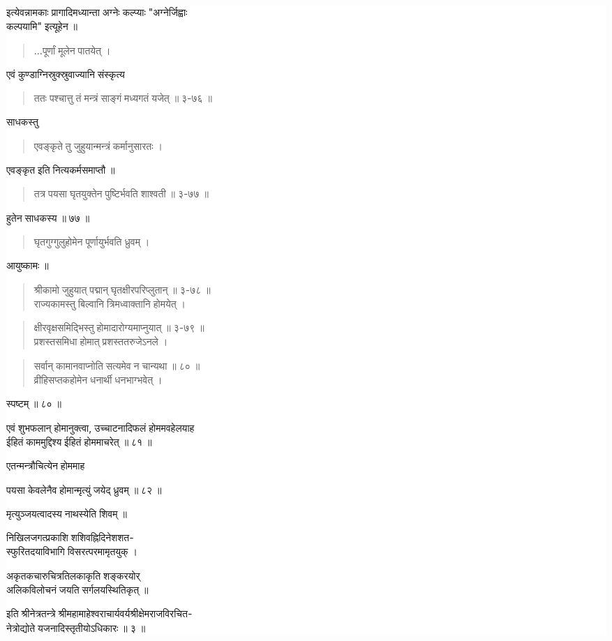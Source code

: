   
इत्येवन्नामकाः प्रागादिमध्यान्ता अग्नेः कल्प्याः "अग्नेर्जिह्वाः   
कल्पयामि" इत्यूहेन ॥  
  
  
> …पूर्णां मूलेन पातयेत् ।  
  
  
एवं कुण्डाग्निस्रुक्स्रुवाज्यानि संस्कृत्य  
  
> ततः पश्चात्तु तं मन्त्रं साङ्गं मध्यगतं यजेत् ॥ ३-७६ ॥  
  
साधकस्तु   
  
  
> एवङ्कृते तु जुहुयान्मन्त्रं कर्मानुसारतः ।  
  
  
एवङ्कृत इति नित्यकर्मसमाप्तौ ॥  
  
  
> तत्र पयसा घृतयुक्तेन पुष्टिर्भवति शाश्वती ॥ ३-७७ ॥  
  
  
  
हुतेन साधकस्य ॥ ७७ ॥  
  
  
> घृतगुग्गुलुहोमेन पूर्णायुर्भवति ध्रुवम् ।  
  
  
आयुष्कामः ॥  
  
>   
> श्रीकामो जुहुयात् पद्मान् घृतक्षीरपरिप्लुतान् ॥ ३-७८ ॥  
> राज्यकामस्तु बिल्वानि त्रिमध्वाक्तानि होमयेत् ।  
  
> क्षीरवृक्षसमिद्भिस्तु होमादारोग्यमाप्नुयात् ॥ ३-७९ ॥  
> प्रशस्तसमिधा होमात् प्रशस्ततरुजेऽनले ।  
  
> सर्वान् कामानवाप्नोति सत्यमेव न चान्यथा ॥ ८० ॥  
> व्रीहिसप्तकहोमेन धनार्थी धनभाग्भवेत् ।  
  
  
स्पष्टम् ॥ ८० ॥  
  
एवं शुभफलान् होमानुक्त्वा, उच्चाटनादिफलं होममवहेलयाह   
ईहितं काममुद्दिश्य ईहितं होममाचरेत् ॥ ८१ ॥  
  
एतन्मन्त्रौचित्येन होममाह   
  
  
पयसा केवलेनैव होमान्मृत्युं जयेद् ध्रुवम् ॥ ८२ ॥  
  
  
मृत्युञ्जयत्वादस्य नाथस्येति शिवम् ॥  
  
निखिलजगत्प्रकाशि शशिवह्निदिनेशशत-  
स्फुरितदयाविभागि विसरत्परमामृतयुक् ।  
  
अकृतकचारुचित्रतिलकाकृति शङ्करयोर्  
अलिकविलोचनं जयति सर्गलयस्थितिकृत् ॥  
  
इति श्रीनेत्रतन्त्रे श्रीमहामाहेश्वराचार्यवर्यश्रीक्षेमराजविरचित-  
नेत्रोद्योते यजनादिस्तृतीयोऽधिकारः ॥ ३ ॥   


